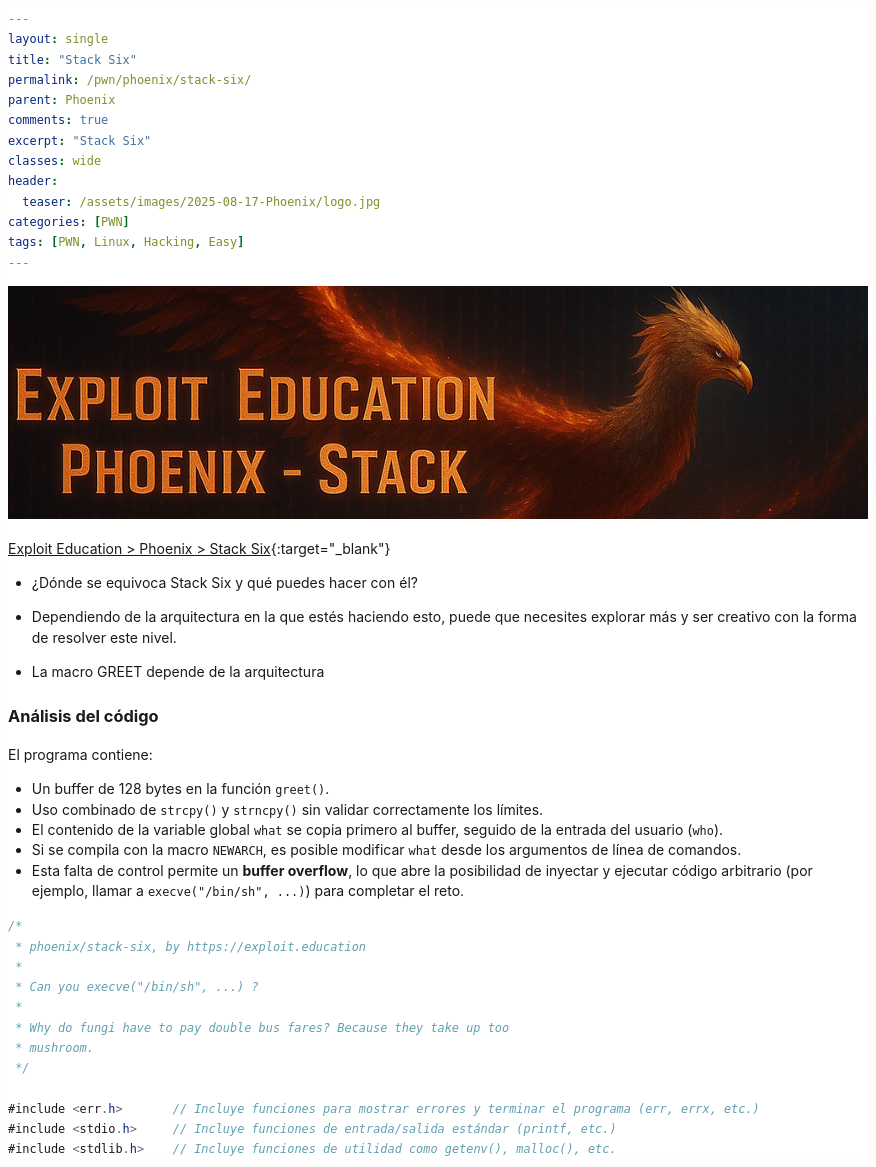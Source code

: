 ```yaml
---
layout: single
title: "Stack Six"
permalink: /pwn/phoenix/stack-six/
parent: Phoenix
comments: true
excerpt: "Stack Six"
classes: wide
header:
  teaser: /assets/images/2025-08-17-Phoenix/logo.jpg
categories: [PWN]
tags: [PWN, Linux, Hacking, Easy]
---
```


![Untitled](/assets/images/2025-08-17-Phoenix/banner.png)

[Exploit Education > Phoenix > Stack Six](https://exploit.education/phoenix/stack-six/){:target="_blank"}

- ¿Dónde se equivoca Stack Six y qué puedes hacer con él?
- Dependiendo de la arquitectura en la que estés haciendo esto, puede que necesites explorar más y ser creativo con la forma de resolver este nivel.

- La macro GREET depende de la arquitectura

### Análisis del código

El programa contiene:

- Un buffer de 128 bytes en la función `greet()`.
- Uso combinado de `strcpy()` y `strncpy()` sin validar correctamente los límites.
- El contenido de la variable global `what` se copia primero al buffer, seguido de la entrada del usuario (`who`).
- Si se compila con la macro `NEWARCH`, es posible modificar `what` desde los argumentos de línea de comandos.
- Esta falta de control permite un **buffer overflow**, lo que abre la posibilidad de inyectar y ejecutar código arbitrario (por ejemplo, llamar a `execve("/bin/sh", ...)`) para completar el reto.

```csharp
/*
 * phoenix/stack-six, by https://exploit.education
 *
 * Can you execve("/bin/sh", ...) ?
 *
 * Why do fungi have to pay double bus fares? Because they take up too
 * mushroom.
 */

#include <err.h>       // Incluye funciones para mostrar errores y terminar el programa (err, errx, etc.)
#include <stdio.h>     // Incluye funciones de entrada/salida estándar (printf, etc.)
#include <stdlib.h>    // Incluye funciones de utilidad como getenv(), malloc(), etc.
```